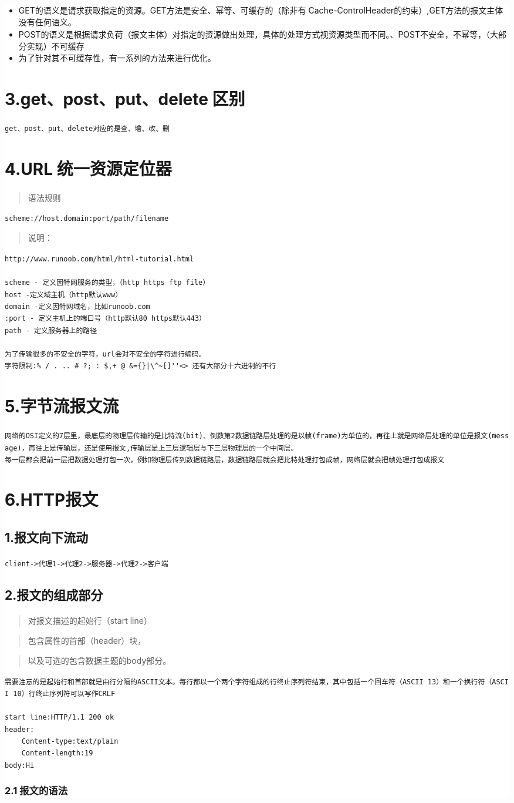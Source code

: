 - GET的语义是请求获取指定的资源。GET方法是安全、幂等、可缓存的（除非有 Cache-ControlHeader的约束）,GET方法的报文主体没有任何语义。
- POST的语义是根据请求负荷（报文主体）对指定的资源做出处理，具体的处理方式视资源类型而不同。、POST不安全，不幂等，（大部分实现）不可缓存
- 为了针对其不可缓存性，有一系列的方法来进行优化。


# 3.get、post、put、delete 区别

    get、post、put、delete对应的是查、增、改、删

# 4.URL 统一资源定位器

>语法规则

    scheme://host.domain:port/path/filename

>说明：

    http://www.runoob.com/html/html-tutorial.html

    scheme - 定义因特网服务的类型，（http https ftp file）
    host -定义域主机（http默认www）
    domain -定义因特网域名，比如runoob.com
    :port - 定义主机上的端口号（http默认80 https默认443）
    path - 定义服务器上的路径

    为了传输很多的不安全的字符，url会对不安全的字符进行编码。
    字符限制:% / . .. # ?; : $,+ @ &={}|\^~[]''<> 还有大部分十六进制的不行



# 5.字节流报文流

    网络的OSI定义的7层里，最底层的物理层传输的是比特流(bit)、倒数第2数据链路层处理的是以帧(frame)为单位的，再往上就是网络层处理的单位是报文(message)，再往上是传输层，还是使用报文,传输层是上三层逻辑层与下三层物理层的一个中间层。
    每一层都会把前一层把数据处理打包一次，例如物理层传到数据链路层，数据链路层就会把比特处理打包成帧，网络层就会把帧处理打包成报文

# 6.HTTP报文

## 1.报文向下流动
    client->代理1->代理2->服务器->代理2->客户端

## 2.报文的组成部分

>对报文描述的起始行（start line）

>包含属性的首部（header）块，

>以及可选的包含数据主题的body部分。

    需要注意的是起始行和首部就是由行分隔的ASCII文本。每行都以一个两个字符组成的行终止序列符结束，其中包括一个回车符（ASCII 13）和一个换行符（ASCII 10）行终止序列符可以写作CRLF

    start line:HTTP/1.1 200 ok
    header:
        Content-type:text/plain
        Content-length:19
    body:Hi
### 2.1 报文的语法
